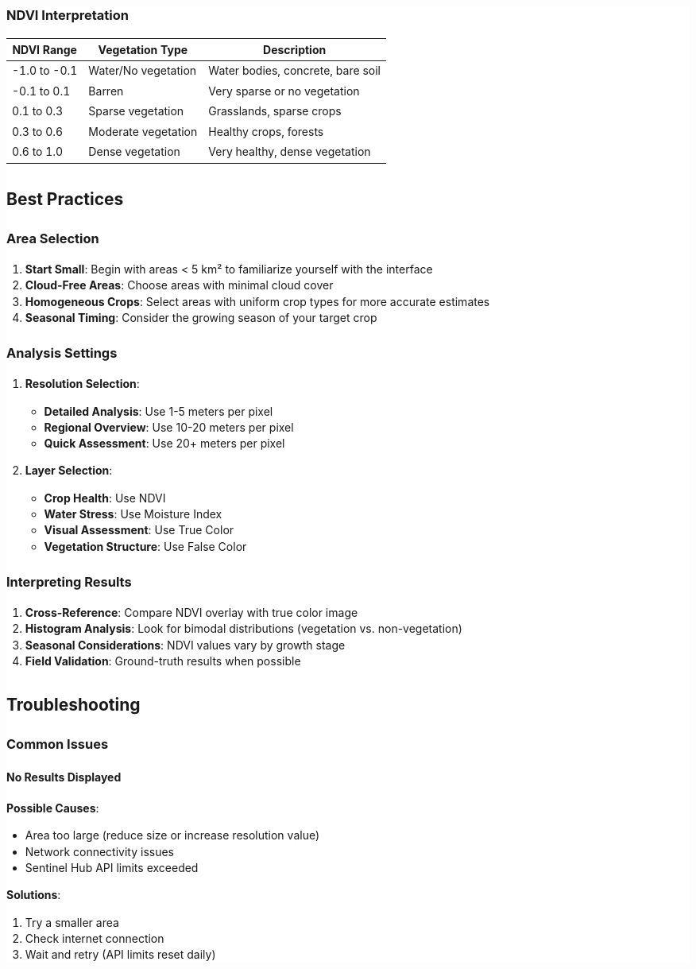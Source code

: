 ### NDVI Interpretation
| NDVI Range | Vegetation Type | Description |
|------------|----------------|-------------|
| -1.0 to -0.1 | Water/No vegetation | Water bodies, concrete, bare soil |
| -0.1 to 0.1 | Barren | Very sparse or no vegetation |
| 0.1 to 0.3 | Sparse vegetation | Grasslands, sparse crops |
| 0.3 to 0.6 | Moderate vegetation | Healthy crops, forests |
| 0.6 to 1.0 | Dense vegetation | Very healthy, dense vegetation |

## Best Practices

### Area Selection
1. **Start Small**: Begin with areas < 5 km² to familiarize yourself with the interface
2. **Cloud-Free Areas**: Choose areas with minimal cloud cover
3. **Homogeneous Crops**: Select areas with uniform crop types for more accurate estimates
4. **Seasonal Timing**: Consider the growing season of your target crop

### Analysis Settings
1. **Resolution Selection**:
   - **Detailed Analysis**: Use 1-5 meters per pixel
   - **Regional Overview**: Use 10-20 meters per pixel
   - **Quick Assessment**: Use 20+ meters per pixel

2. **Layer Selection**:
   - **Crop Health**: Use NDVI
   - **Water Stress**: Use Moisture Index
   - **Visual Assessment**: Use True Color
   - **Vegetation Structure**: Use False Color

### Interpreting Results
1. **Cross-Reference**: Compare NDVI overlay with true color image
2. **Histogram Analysis**: Look for bimodal distributions (vegetation vs. non-vegetation)
3. **Seasonal Considerations**: NDVI values vary by growth stage
4. **Field Validation**: Ground-truth results when possible

## Troubleshooting

### Common Issues

#### No Results Displayed
**Possible Causes**:
- Area too large (reduce size or increase resolution value)
- Network connectivity issues
- Sentinel Hub API limits exceeded

**Solutions**:
1. Try a smaller area
2. Check internet connection
3. Wait and retry (API limits reset daily)
